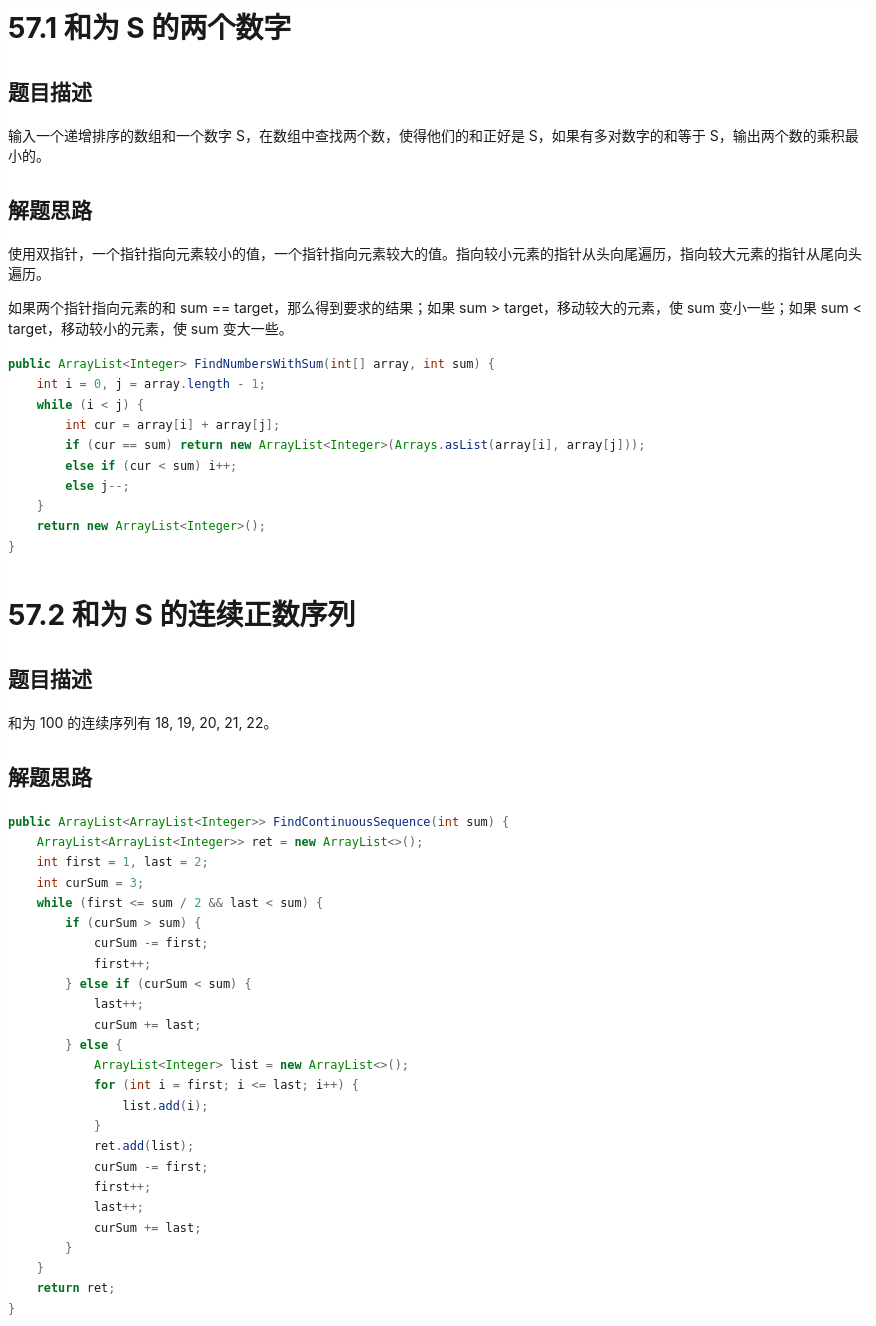 # 57.1 和为 S 的两个数字

## 题目描述

输入一个递增排序的数组和一个数字 S，在数组中查找两个数，使得他们的和正好是 S，如果有多对数字的和等于 S，输出两个数的乘积最小的。

## 解题思路

使用双指针，一个指针指向元素较小的值，一个指针指向元素较大的值。指向较小元素的指针从头向尾遍历，指向较大元素的指针从尾向头遍历。

如果两个指针指向元素的和 sum == target，那么得到要求的结果；如果 sum > target，移动较大的元素，使 sum 变小一些；如果 sum < target，移动较小的元素，使 sum 变大一些。

```java
public ArrayList<Integer> FindNumbersWithSum(int[] array, int sum) {
    int i = 0, j = array.length - 1;
    while (i < j) {
        int cur = array[i] + array[j];
        if (cur == sum) return new ArrayList<Integer>(Arrays.asList(array[i], array[j]));
        else if (cur < sum) i++;
        else j--;
    }
    return new ArrayList<Integer>();
}
```

# 57.2 和为 S 的连续正数序列

## 题目描述

和为 100 的连续序列有 18, 19, 20, 21, 22。

## 解题思路

```java
public ArrayList<ArrayList<Integer>> FindContinuousSequence(int sum) {
    ArrayList<ArrayList<Integer>> ret = new ArrayList<>();
    int first = 1, last = 2;
    int curSum = 3;
    while (first <= sum / 2 && last < sum) {
        if (curSum > sum) {
            curSum -= first;
            first++;
        } else if (curSum < sum) {
            last++;
            curSum += last;
        } else {
            ArrayList<Integer> list = new ArrayList<>();
            for (int i = first; i <= last; i++) {
                list.add(i);
            }
            ret.add(list);
            curSum -= first;
            first++;
            last++;
            curSum += last;
        }
    }
    return ret;
}
```
